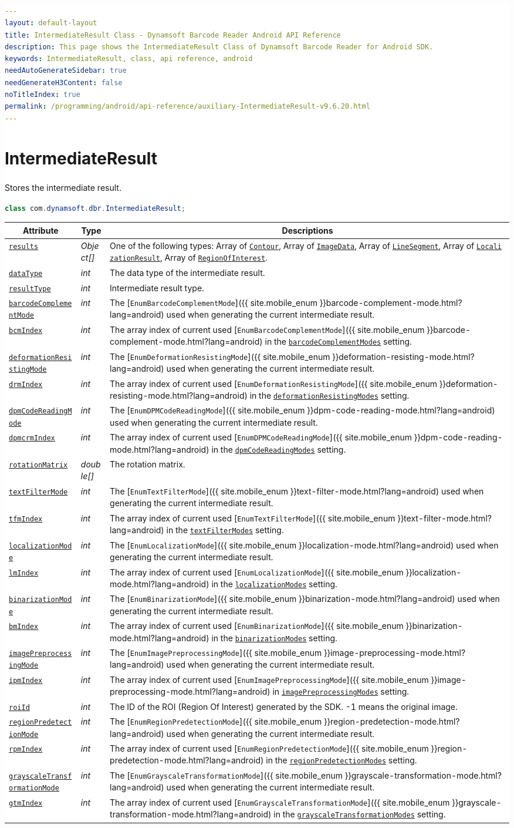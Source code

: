 ```yaml
---
layout: default-layout
title: IntermediateResult Class - Dynamsoft Barcode Reader Android API Reference
description: This page shows the IntermediateResult Class of Dynamsoft Barcode Reader for Android SDK.
keywords: IntermediateResult, class, api reference, android
needAutoGenerateSidebar: true
needGenerateH3Content: false
noTitleIndex: true
permalink: /programming/android/api-reference/auxiliary-IntermediateResult-v9.6.20.html
---
```



# IntermediateResult

Stores the intermediate result.

```java
class com.dynamsoft.dbr.IntermediateResult;
```

| Attribute | Type | Descriptions |
|---------- | ---- | ----------- |
| [`results`](#results) | *Object\[\]* | One of the following types: Array of [`Contour`](auxiliary-Contour.html), Array of [`ImageData`](auxiliary-ImageData.html), Array of [`LineSegment`](auxiliary-LineSegment.html), Array of [`LocalizationResult`](auxiliary-LocalizationResult.html), Array of [`RegionOfInterest`](auxiliary-RegionOfInterest.html). |
| [`dataType`](#datatype) | *int* | The data type of the intermediate result. |
| [`resultType`](#resulttype) | *int* | Intermediate result type. |
| [`barcodeComplementMode`](#barcodecomplementmode) | *int* | The [`EnumBarcodeComplementMode`]({{ site.mobile_enum }}barcode-complement-mode.html?lang=android) used when generating the current intermediate result. |
| [`bcmIndex`](#bcmindex) | *int* | The array index of current used [`EnumBarcodeComplementMode`]({{ site.mobile_enum }}barcode-complement-mode.html?lang=android) in the [`barcodeComplementModes`](auxiliary-FurtherModes.html#barcodecomplementmodes) setting. |
| [`deformationResistingMode`](#deformationresistingmode) | *int* | The [`EnumDeformationResistingMode`]({{ site.mobile_enum }}deformation-resisting-mode.html?lang=android) used when generating the current intermediate result. |
| [`drmIndex`](#drmindex) | *int* | The array index of current used [`EnumDeformationResistingMode`]({{ site.mobile_enum }}deformation-resisting-mode.html?lang=android) in the [`deformationResistingModes`](auxiliary-FurtherModes.html#deformationresistingmodes) setting. |
| [`dpmCodeReadingMode`](#dpmcodereadingmode) | *int* | The [`EnumDPMCodeReadingMode`]({{ site.mobile_enum }}dpm-code-reading-mode.html?lang=android) used when generating the current intermediate result. |
| [`dpmcrmIndex`](#dpmcrmindex) | *int* | The array index of current used [`EnumDPMCodeReadingMode`]({{ site.mobile_enum }}dpm-code-reading-mode.html?lang=android) in the [`dpmCodeReadingModes`](auxiliary-FurtherModes.html#dpmcodereadingmodes) setting. |
| [`rotationMatrix`](#rotationmatrix) | *double\[\]* | The rotation matrix. |
| [`textFilterMode`](#textfiltermode) | *int* | The [`EnumTextFilterMode`]({{ site.mobile_enum }}text-filter-mode.html?lang=android) used when generating the current intermediate result. |
| [`tfmIndex`](#tfmindex) | *int* | The array index of current used [`EnumTextFilterMode`]({{ site.mobile_enum }}text-filter-mode.html?lang=android) in the [`textFilterModes`](auxiliary-FurtherModes.html#textfiltermodes) setting. |
| [`localizationMode`](#localizationmode) | *int* | The [`EnumLocalizationMode`]({{ site.mobile_enum }}localization-mode.html?lang=android) used when generating the current intermediate result. |
| [`lmIndex`](#lmindex) | *int* | The array index of current used [`EnumLocalizationMode`]({{ site.mobile_enum }}localization-mode.html?lang=android) in the [`localizationModes`](auxiliary-PublicRuntimeSettings.html#localizationmodes) setting. |
| [`binarizationMode`](#binarizationmode) | *int* | The [`EnumBinarizationMode`]({{ site.mobile_enum }}binarization-mode.html?lang=android) used when generating the current intermediate result. |
| [`bmIndex`](#bmindex) | *int* | The array index of current used [`EnumBinarizationMode`]({{ site.mobile_enum }}binarization-mode.html?lang=android) in the [`binarizationModes`](auxiliary-PublicRuntimeSettings.html#binarizationmodes) setting. |
| [`imagePreprocessingMode`](#imagepreprocessingmode) | *int* | The [`EnumImagePreprocessingMode`]({{ site.mobile_enum }}image-preprocessing-mode.html?lang=android) used when generating the current intermediate result. |
| [`ipmIndex`](#ipmindex) | *int* | The array index of current used [`EnumImagePreprocessingMode`]({{ site.mobile_enum }}image-preprocessing-mode.html?lang=android) in [`imagePreprocessingModes`](auxiliary-FurtherModes.html#imagepreprocessingmodes) setting. |
| [`roiId`](#roiid) | *int* | The ID of the ROI (Region Of Interest) generated by the SDK. -1 means the original image. |
| [`regionPredetectionMode`](#regionpredetectionmode) | *int* | The [`EnumRegionPredetectionMode`]({{ site.mobile_enum }}region-predetection-mode.html?lang=android) used when generating the current intermediate result. |
| [`rpmIndex`](#rpmindex) | *int* | The array index of current used [`EnumRegionPredetectionMode`]({{ site.mobile_enum }}region-predetection-mode.html?lang=android) in the [`regionPredetectionModes`](auxiliary-FurtherModes.html#regionpredetectionmodes) setting. |
| [`grayscaleTransformationMode`](#grayscaletransformationmode) | *int* | The [`EnumGrayscaleTransformationMode`]({{ site.mobile_enum }}grayscale-transformation-mode.html?lang=android) used when generating the current intermediate result. |
| [`gtmIndex`](#gtmindex) | *int* | The array index of current used [`EnumGrayscaleTransformationMode`]({{ site.mobile_enum }}grayscale-transformation-mode.html?lang=android) in the [`grayscaleTransformationModes`](auxiliary-FurtherModes.html#grayscaletransformationmodes) setting. |